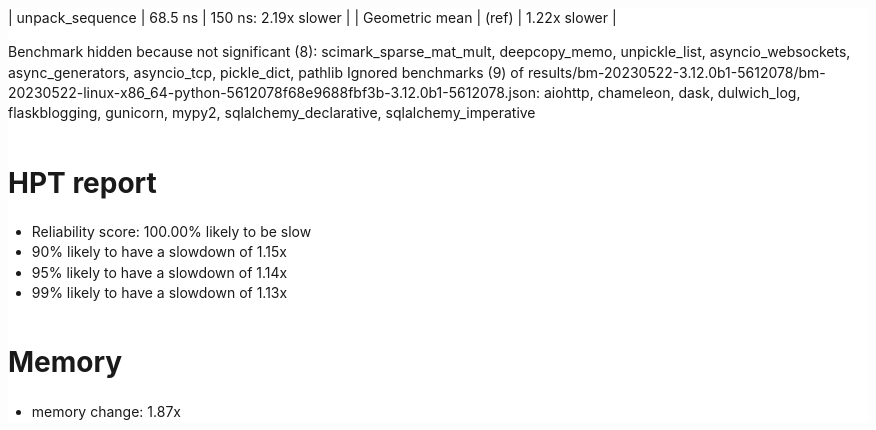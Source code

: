 | unpack_sequence            | 68.5 ns                                                               | 150 ns: 2.19x slower                                                 |
| Geometric mean             | (ref)                                                                 | 1.22x slower                                                         |

Benchmark hidden because not significant (8): scimark_sparse_mat_mult, deepcopy_memo, unpickle_list, asyncio_websockets, async_generators, asyncio_tcp, pickle_dict, pathlib
Ignored benchmarks (9) of results/bm-20230522-3.12.0b1-5612078/bm-20230522-linux-x86_64-python-5612078f68e9688fbf3b-3.12.0b1-5612078.json: aiohttp, chameleon, dask, dulwich_log, flaskblogging, gunicorn, mypy2, sqlalchemy_declarative, sqlalchemy_imperative

# HPT report

- Reliability score: 100.00% likely to be slow
- 90% likely to have a slowdown of 1.15x
- 95% likely to have a slowdown of 1.14x
- 99% likely to have a slowdown of 1.13x

# Memory
- memory change: 1.87x